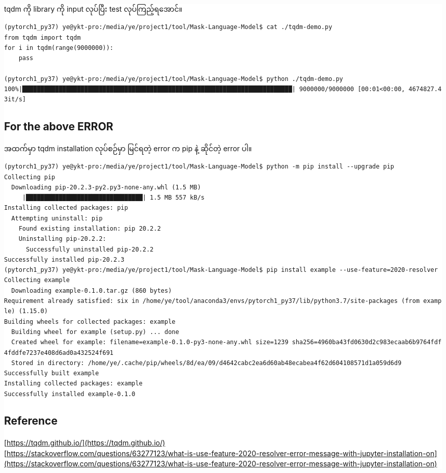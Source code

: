 tqdm ကို library ကို input လုပ်ပြီး test လုပ်ကြည့်ရအောင်။  

```
(pytorch1_py37) ye@ykt-pro:/media/ye/project1/tool/Mask-Language-Model$ cat ./tqdm-demo.py 
from tqdm import tqdm
for i in tqdm(range(9000000)):
    pass

(pytorch1_py37) ye@ykt-pro:/media/ye/project1/tool/Mask-Language-Model$ python ./tqdm-demo.py 
100%|██████████████████████████████████████████████████████████████████████████| 9000000/9000000 [00:01<00:00, 4674827.43it/s]
```

## For the above ERROR

အထက်မှာ tqdm installation လုပ်စဉ်မှာ မြင်ရတဲ့ error က pip နဲ့ ဆိုင်တဲ့ error ပါ။   

```
(pytorch1_py37) ye@ykt-pro:/media/ye/project1/tool/Mask-Language-Model$ python -m pip install --upgrade pip
Collecting pip
  Downloading pip-20.2.3-py2.py3-none-any.whl (1.5 MB)
     |████████████████████████████████| 1.5 MB 557 kB/s 
Installing collected packages: pip
  Attempting uninstall: pip
    Found existing installation: pip 20.2.2
    Uninstalling pip-20.2.2:
      Successfully uninstalled pip-20.2.2
Successfully installed pip-20.2.3
(pytorch1_py37) ye@ykt-pro:/media/ye/project1/tool/Mask-Language-Model$ pip install example --use-feature=2020-resolver
Collecting example
  Downloading example-0.1.0.tar.gz (860 bytes)
Requirement already satisfied: six in /home/ye/tool/anaconda3/envs/pytorch1_py37/lib/python3.7/site-packages (from example) (1.15.0)
Building wheels for collected packages: example
  Building wheel for example (setup.py) ... done
  Created wheel for example: filename=example-0.1.0-py3-none-any.whl size=1239 sha256=4960ba43fd0630d2c983ecaab6b9764fdf4fddfe7237e408d6ad0a432524f691
  Stored in directory: /home/ye/.cache/pip/wheels/8d/ea/09/d4642cabc2ea6d60ab48ecabea4f62d604108571d1a059d6d9
Successfully built example
Installing collected packages: example
Successfully installed example-0.1.0
```

## Reference

[https://tqdm.github.io/](https://tqdm.github.io/)  
[https://stackoverflow.com/questions/63277123/what-is-use-feature-2020-resolver-error-message-with-jupyter-installation-on](https://stackoverflow.com/questions/63277123/what-is-use-feature-2020-resolver-error-message-with-jupyter-installation-on)  
